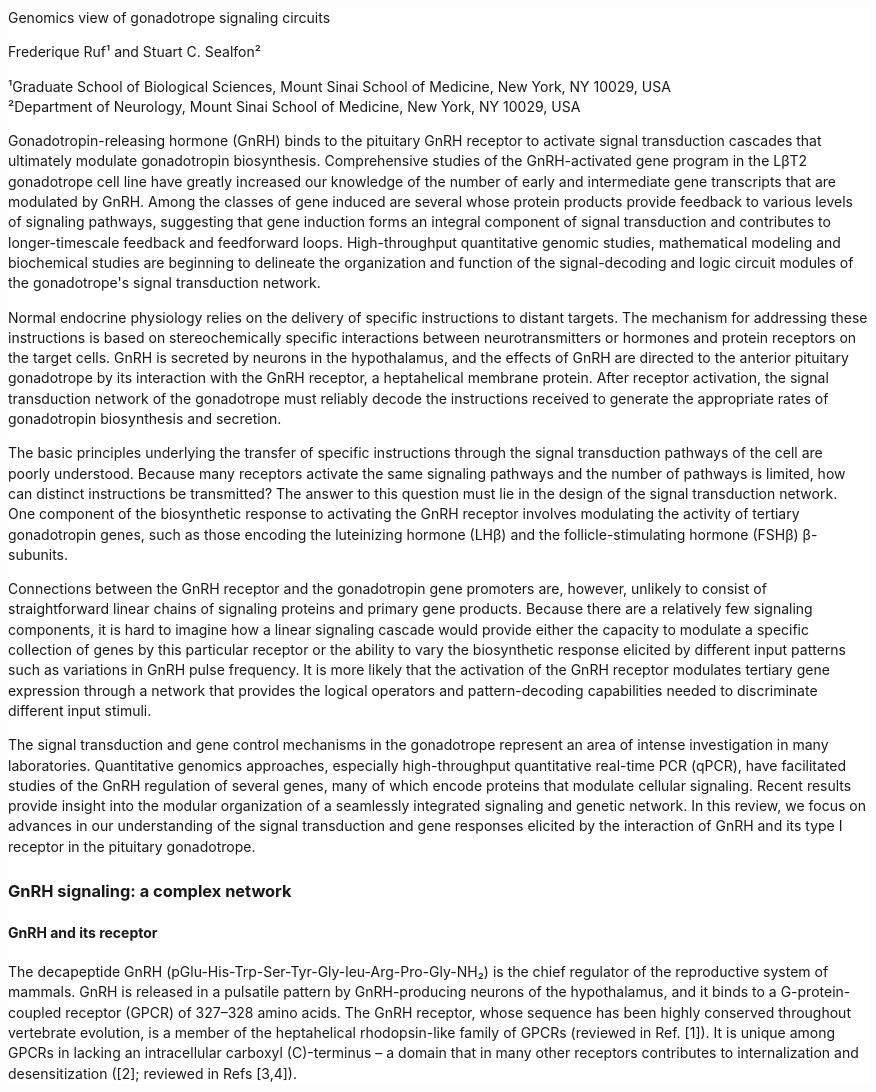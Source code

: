 
Genomics view of gonadotrope signaling circuits

Frederique Ruf¹ and Stuart C. Sealfon²

¹Graduate School of Biological Sciences, Mount Sinai School of Medicine, New York, NY 10029, USA  
²Department of Neurology, Mount Sinai School of Medicine, New York, NY 10029, USA  

Gonadotropin-releasing hormone (GnRH) binds to the pituitary GnRH receptor to activate signal transduction cascades that ultimately modulate gonadotropin biosynthesis. Comprehensive studies of the GnRH-activated gene program in the LβT2 gonadotrope cell line have greatly increased our knowledge of the number of early and intermediate gene transcripts that are modulated by GnRH. Among the classes of gene induced are several whose protein products provide feedback to various levels of signaling pathways, suggesting that gene induction forms an integral component of signal transduction and contributes to longer-timescale feedback and feedforward loops. High-throughput quantitative genomic studies, mathematical modeling and biochemical studies are beginning to delineate the organization and function of the signal-decoding and logic circuit modules of the gonadotrope's signal transduction network.

Normal endocrine physiology relies on the delivery of specific instructions to distant targets. The mechanism for addressing these instructions is based on stereochemically specific interactions between neurotransmitters or hormones and protein receptors on the target cells. GnRH is secreted by neurons in the hypothalamus, and the effects of GnRH are directed to the anterior pituitary gonadotrope by its interaction with the GnRH receptor, a heptahelical membrane protein. After receptor activation, the signal transduction network of the gonadotrope must reliably decode the instructions received to generate the appropriate rates of gonadotropin biosynthesis and secretion.

The basic principles underlying the transfer of specific instructions through the signal transduction pathways of the cell are poorly understood. Because many receptors activate the same signaling pathways and the number of pathways is limited, how can distinct instructions be transmitted? The answer to this question must lie in the design of the signal transduction network. One component of the biosynthetic response to activating the GnRH receptor involves modulating the activity of tertiary gonadotropin genes, such as those encoding the luteinizing hormone (LHβ) and the follicle-stimulating hormone (FSHβ) β-subunits.

Connections between the GnRH receptor and the gonadotropin gene promoters are, however, unlikely to consist of straightforward linear chains of signaling proteins and primary gene products. Because there are a relatively few signaling components, it is hard to imagine how a linear signaling cascade would provide either the capacity to modulate a specific collection of genes by this particular receptor or the ability to vary the biosynthetic response elicited by different input patterns such as variations in GnRH pulse frequency. It is more likely that the activation of the GnRH receptor modulates tertiary gene expression through a network that provides the logical operators and pattern-decoding capabilities needed to discriminate different input stimuli.

The signal transduction and gene control mechanisms in the gonadotrope represent an area of intense investigation in many laboratories. Quantitative genomics approaches, especially high-throughput quantitative real-time PCR (qPCR), have facilitated studies of the GnRH regulation of several genes, many of which encode proteins that modulate cellular signaling. Recent results provide insight into the modular organization of a seamlessly integrated signaling and genetic network. In this review, we focus on advances in our understanding of the signal transduction and gene responses elicited by the interaction of GnRH and its type I receptor in the pituitary gonadotrope.

### GnRH signaling: a complex network

#### GnRH and its receptor
The decapeptide GnRH (pGlu-His-Trp-Ser-Tyr-Gly-leu-Arg-Pro-Gly-NH₂) is the chief regulator of the reproductive system of mammals. GnRH is released in a pulsatile pattern by GnRH-producing neurons of the hypothalamus, and it binds to a G-protein-coupled receptor (GPCR) of 327–328 amino acids. The GnRH receptor, whose sequence has been highly conserved throughout vertebrate evolution, is a member of the heptahelical rhodopsin-like family of GPCRs (reviewed in Ref. [1]). It is unique among GPCRs in lacking an intracellular carboxyl (C)-terminus – a domain that in many other receptors contributes to internalization and desensitization ([2]; reviewed in Refs [3,4]).
